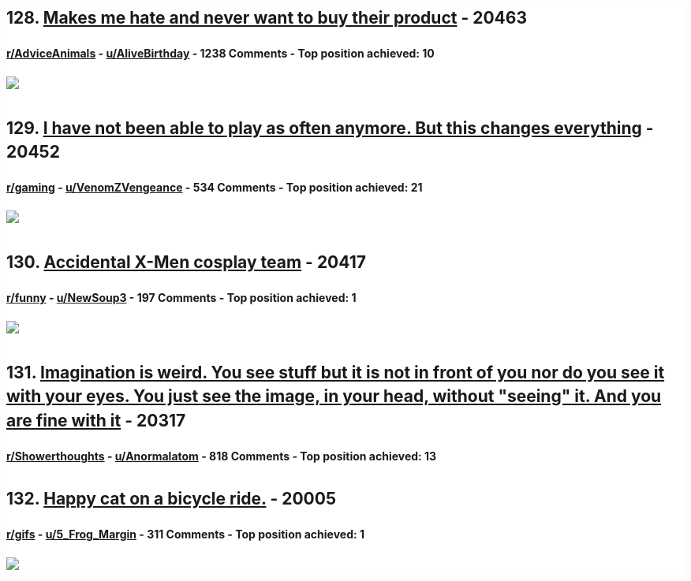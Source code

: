 ## 128. [Makes me hate and never want to buy their product](http://reddit.com/r/AdviceAnimals/comments/gp4uc2/makes_me_hate_and_never_want_to_buy_their_product/) - 20463
#### [r/AdviceAnimals](http://reddit.com/r/AdviceAnimals) - [u/AliveBirthday](http://reddit.com/u/AliveBirthday) - 1238 Comments - Top position achieved: 10

<a href="https://i.redd.it/k3pvk16hmi051.jpg"><img src="https://b.thumbs.redditmedia.com/fQUp06jULe-G7J6dzphFtjqbaJc8OTweq95Yra-evTs.jpg"></img></a>

## 129. [I have not been able to play as often anymore. But this changes everything](http://reddit.com/r/gaming/comments/gpbw0v/i_have_not_been_able_to_play_as_often_anymore_but/) - 20452
#### [r/gaming](http://reddit.com/r/gaming) - [u/VenomZVengeance](http://reddit.com/u/VenomZVengeance) - 534 Comments - Top position achieved: 21

<a href="https://i.imgur.com/1xG8i6K.jpg"><img src="https://b.thumbs.redditmedia.com/L1Q19QDy2qU769llo3wC3mtPyPLCMMg8fqABPusS2iE.jpg"></img></a>

## 130. [Accidental X-Men cosplay team](http://reddit.com/r/funny/comments/gp5wfn/accidental_xmen_cosplay_team/) - 20417
#### [r/funny](http://reddit.com/r/funny) - [u/NewSoup3](http://reddit.com/u/NewSoup3) - 197 Comments - Top position achieved: 1

<a href="https://i.imgur.com/jhzcXAe.jpg"><img src="https://b.thumbs.redditmedia.com/QQSzEYFitZG0BQWoonTOBreeJV0DwJFweCsGotkR1QA.jpg"></img></a>

## 131. [Imagination is weird. You see stuff but it is not in front of you nor do you see it with your eyes. You just see the image, in your head, without "seeing" it. And you are fine with it](http://reddit.com/r/Showerthoughts/comments/gp3669/imagination_is_weird_you_see_stuff_but_it_is_not/) - 20317
#### [r/Showerthoughts](http://reddit.com/r/Showerthoughts) - [u/Anormalatom](http://reddit.com/u/Anormalatom) - 818 Comments - Top position achieved: 13

## 132. [Happy cat on a bicycle ride.](http://reddit.com/r/gifs/comments/gp5d79/happy_cat_on_a_bicycle_ride/) - 20005
#### [r/gifs](http://reddit.com/r/gifs) - [u/5_Frog_Margin](http://reddit.com/u/5_Frog_Margin) - 311 Comments - Top position achieved: 1

<a href="https://gfycat.com/untidycoldbooby"><img src="https://b.thumbs.redditmedia.com/6H8Jbo9jEndA_Lt8IAlNawUAGtE2kiVipyFujJkhTCk.jpg"></img></a>
